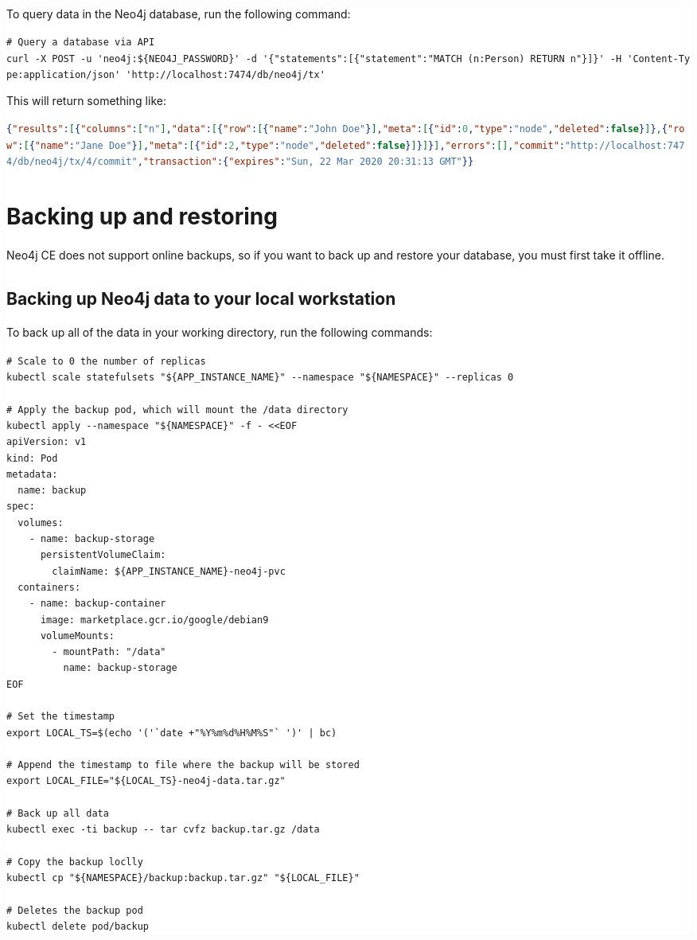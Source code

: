 To query data in the Neo4j database, run the following command:

```shell
# Query a database via API
curl -X POST -u 'neo4j:${NEO4J_PASSWORD}' -d '{"statements":[{"statement":"MATCH (n:Person) RETURN n"}]}' -H 'Content-Type:application/json' 'http://localhost:7474/db/neo4j/tx'
```

This will return something like:

```json
{"results":[{"columns":["n"],"data":[{"row":[{"name":"John Doe"}],"meta":[{"id":0,"type":"node","deleted":false}]},{"row":[{"name":"Jane Doe"}],"meta":[{"id":2,"type":"node","deleted":false}]}]}],"errors":[],"commit":"http://localhost:7474/db/neo4j/tx/4/commit","transaction":{"expires":"Sun, 22 Mar 2020 20:31:13 GMT"}}
```

# Backing up and restoring

Neo4j CE does not support online backups, so if you want to back up and restore
your database, you must first take it offline.

## Backing up Neo4j data to your local workstation

To back up all of the data in your working directory, run the following
commands:

```shell
# Scale to 0 the number of replicas
kubectl scale statefulsets "${APP_INSTANCE_NAME}" --namespace "${NAMESPACE}" --replicas 0

# Apply the backup pod, which will mount the /data directory
kubectl apply --namespace "${NAMESPACE}" -f - <<EOF
apiVersion: v1
kind: Pod
metadata:
  name: backup
spec:
  volumes:
    - name: backup-storage
      persistentVolumeClaim:
        claimName: ${APP_INSTANCE_NAME}-neo4j-pvc
  containers:
    - name: backup-container
      image: marketplace.gcr.io/google/debian9
      volumeMounts:
        - mountPath: "/data"
          name: backup-storage
EOF

# Set the timestamp
export LOCAL_TS=$(echo '('`date +"%Y%m%d%H%M%S"` ')' | bc)

# Append the timestamp to file where the backup will be stored
export LOCAL_FILE="${LOCAL_TS}-neo4j-data.tar.gz"

# Back up all data
kubectl exec -ti backup -- tar cvfz backup.tar.gz /data

# Copy the backup loclly
kubectl cp "${NAMESPACE}/backup:backup.tar.gz" "${LOCAL_FILE}"

# Deletes the backup pod
kubectl delete pod/backup

```